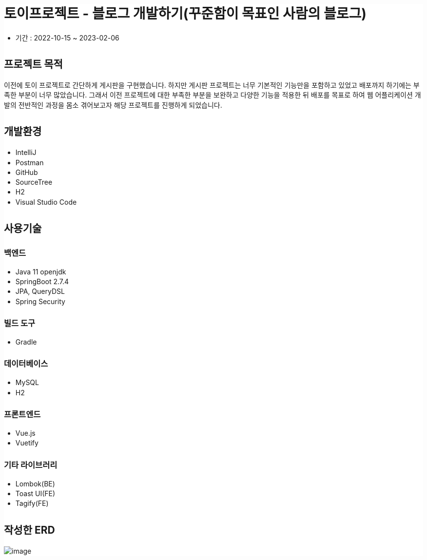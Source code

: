# 토이프로젝트 - 블로그 개발하기(꾸준함이 목표인 사람의 블로그)
- 기간 : 2022-10-15 ~ 2023-02-06
## 프로젝트 목적
이전에 토이 프로젝트로 간단하게 게시판을 구현했습니다. 하지만 게시판 프로젝트는 너무 기본적인 기능만을 포함하고 있었고 배포까지 하기에는 부족한 부분이 너무 많았습니다. 그래서 이전 프로젝트에 대한 부족한 부분을 보완하고 다양한 기능을 적용한 뒤 배포를 목표로 하여 웹 어플리케이션 개발의 전반적인 과정을 몸소 겪어보고자 해당 프로젝트를 진행하게 되었습니다.

## 개발환경

- IntelliJ
- Postman
- GitHub
- SourceTree
- H2
- Visual Studio Code

## 사용기술

### 백엔드

- Java 11 openjdk
- SpringBoot 2.7.4
- JPA, QueryDSL
- Spring Security

### 빌드 도구

- Gradle

### 데이터베이스

- MySQL
- H2

### 프론트엔드

- Vue.js
- Vuetify

### 기타 라이브러리

- Lombok(BE)
- Toast UI(FE)
- Tagify(FE)

## 작성한 ERD
![image](https://user-images.githubusercontent.com/97887047/203299961-7cb32058-a308-4ea9-af58-fb5f393cab67.png)
